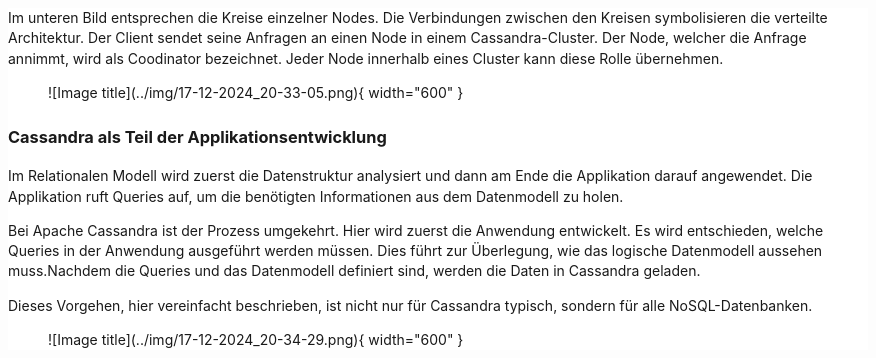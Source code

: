 Im unteren Bild entsprechen die Kreise einzelner Nodes. Die Verbindungen zwischen den Kreisen symbolisieren die verteilte Architektur. Der Client sendet seine Anfragen an einen Node in einem Cassandra-Cluster. Der Node, welcher die Anfrage annimmt, wird als Coodinator bezeichnet. Jeder Node innerhalb eines Cluster kann diese Rolle übernehmen.

<figure markdown="span">
  ![Image title](../img/17-12-2024_20-33-05.png){ width="600" }
  <figcaption></figcaption>
</figure>

### Cassandra als Teil der Applikationsentwicklung
Im Relationalen Modell wird zuerst die Datenstruktur analysiert und dann am Ende die Applikation darauf angewendet. Die Applikation ruft Queries auf, um die benötigten Informationen aus dem Datenmodell zu holen.


Bei Apache Cassandra ist der Prozess umgekehrt. Hier wird zuerst die Anwendung entwickelt. Es wird entschieden, welche Queries in der Anwendung ausgeführt werden müssen. Dies führt zur Überlegung, wie das logische Datenmodell aussehen muss.Nachdem die Queries und das Datenmodell definiert sind, werden die Daten in Cassandra geladen.

Dieses Vorgehen, hier vereinfacht beschrieben,  ist nicht nur für Cassandra typisch, sondern für alle NoSQL-Datenbanken.



<figure markdown="span">
  ![Image title](../img/17-12-2024_20-34-29.png){ width="600" }
  <figcaption></figcaption>
</figure>
